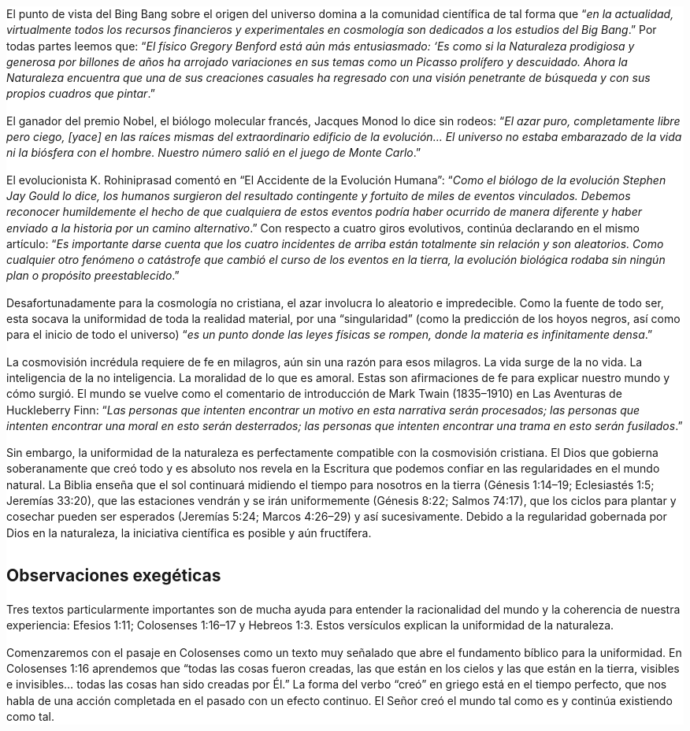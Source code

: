 El punto de vista del Bing Bang sobre el origen del universo domina a la comunidad científica de tal forma que “_en la actualidad, virtualmente todos los recursos financieros y experimentales en cosmología son dedicados a los estudios del Big Bang_.” Por todas partes leemos que: “_El físico Gregory Benford está aún más entusiasmado: ‘Es como si la Naturaleza prodigiosa y generosa por billones de años ha arrojado variaciones en sus temas como un Picasso prolífero y descuidado. Ahora la Naturaleza encuentra que una de sus creaciones casuales ha regresado con una visión penetrante de búsqueda y con sus propios cuadros que pintar_.”

El ganador del premio Nobel, el biólogo molecular francés, Jacques Monod lo dice sin rodeos: “_El azar puro, completamente libre pero ciego, \[yace\] en las raíces mismas del extraordinario edificio de la evolución… El universo no estaba embarazado de la vida ni la biósfera con el hombre. Nuestro número salió en el juego de Monte Carlo_.”

El evolucionista K. Rohiniprasad comentó en “El Accidente de la Evolución Humana”: “_Como el biólogo de la evolución Stephen Jay Gould lo dice, los humanos surgieron del resultado contingente y fortuito de miles de eventos vinculados. Debemos reconocer humildemente el hecho de que cualquiera de estos eventos podría haber ocurrido de manera diferente y haber enviado a la historia por un camino alternativo_.” Con respecto a cuatro giros evolutivos, continúa declarando en el mismo artículo: “_Es importante darse cuenta que los cuatro incidentes de arriba están totalmente sin relación y son aleatorios. Como cualquier otro fenómeno o catástrofe que cambió el curso de los eventos en la tierra, la evolución biológica rodaba sin ningún plan o propósito preestablecido_.”

Desafortunadamente para la cosmología no cristiana, el azar involucra lo aleatorio e impredecible. Como la fuente de todo ser, esta socava la uniformidad de toda la realidad material, por una “singularidad” (como la predicción de los hoyos negros, así como para el inicio de todo el universo) “_es un punto donde las leyes físicas se rompen, donde la materia es infinitamente densa_.”

La cosmovisión incrédula requiere de fe en milagros, aún sin una razón para esos milagros. La vida surge de la no vida. La inteligencia de la no inteligencia. La moralidad de lo que es amoral. Estas son afirmaciones de fe para explicar nuestro mundo y cómo surgió. El mundo se vuelve como el comentario de introducción de Mark Twain (1835–1910) en Las Aventuras de Huckleberry Finn: “_Las personas que intenten encontrar un motivo en esta narrativa serán procesados; las personas que intenten encontrar una moral en esto serán desterrados; las personas que intenten encontrar una trama en esto serán fusilados_.”

Sin embargo, la uniformidad de la naturaleza es perfectamente compatible con la cosmovisión cristiana. El Dios que gobierna soberanamente que creó todo y es absoluto nos revela en la Escritura que podemos confiar en las regularidades en el mundo natural. La Biblia enseña que el sol continuará midiendo el tiempo para nosotros en la tierra (Génesis 1:14–19; Eclesiastés 1:5; Jeremías 33:20), que las estaciones vendrán y se irán uniformemente (Génesis 8:22; Salmos 74:17), que los ciclos para plantar y cosechar pueden ser esperados (Jeremías 5:24; Marcos 4:26–29) y así sucesivamente. Debido a la regularidad gobernada por Dios en la naturaleza, la iniciativa científica es posible y aún fructífera.

## **Observaciones exegéticas**

Tres textos particularmente importantes son de mucha ayuda para entender la racionalidad del mundo y la coherencia de nuestra experiencia: Efesios 1:11; Colosenses 1:16–17 y Hebreos 1:3. Estos versículos explican la uniformidad de la naturaleza.

Comenzaremos con el pasaje en Colosenses como un texto muy señalado que abre el fundamento bíblico para la uniformidad. En Colosenses 1:16 aprendemos que “todas las cosas fueron creadas, las que están en los cielos y las que están en la tierra, visibles e invisibles… todas las cosas han sido creadas por Él.” La forma del verbo “creó” en griego está en el tiempo perfecto, que nos habla de una acción completada en el pasado con un efecto continuo. El Señor creó el mundo tal como es y continúa existiendo como tal.

